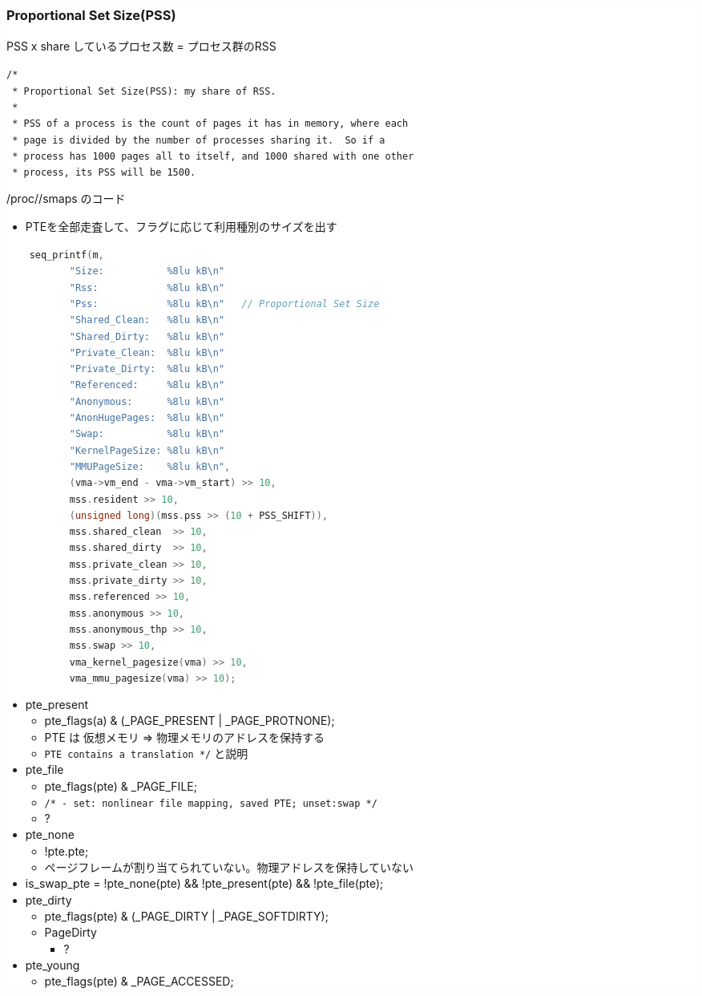 ### Proportional Set Size(PSS)

PSS x share しているプロセス数 = プロセス群のRSS

```
/*
 * Proportional Set Size(PSS): my share of RSS.
 *
 * PSS of a process is the count of pages it has in memory, where each
 * page is divided by the number of processes sharing it.  So if a
 * process has 1000 pages all to itself, and 1000 shared with one other
 * process, its PSS will be 1500.
```

/proc/<pid>/smaps のコード

 * PTEを全部走査して、フラグに応じて利用種別のサイズを出す

```c
	seq_printf(m,
		   "Size:           %8lu kB\n"
		   "Rss:            %8lu kB\n" 
		   "Pss:            %8lu kB\n"   // Proportional Set Size
		   "Shared_Clean:   %8lu kB\n"
		   "Shared_Dirty:   %8lu kB\n"
		   "Private_Clean:  %8lu kB\n"
		   "Private_Dirty:  %8lu kB\n"
		   "Referenced:     %8lu kB\n"
		   "Anonymous:      %8lu kB\n"
		   "AnonHugePages:  %8lu kB\n"
		   "Swap:           %8lu kB\n"
		   "KernelPageSize: %8lu kB\n"
		   "MMUPageSize:    %8lu kB\n",
		   (vma->vm_end - vma->vm_start) >> 10,
		   mss.resident >> 10,
		   (unsigned long)(mss.pss >> (10 + PSS_SHIFT)),
		   mss.shared_clean  >> 10,
		   mss.shared_dirty  >> 10,
		   mss.private_clean >> 10,
		   mss.private_dirty >> 10,
		   mss.referenced >> 10,
		   mss.anonymous >> 10,
		   mss.anonymous_thp >> 10,
		   mss.swap >> 10,
		   vma_kernel_pagesize(vma) >> 10,
		   vma_mmu_pagesize(vma) >> 10);
```

 * pte_present
   * pte_flags(a) & (_PAGE_PRESENT | _PAGE_PROTNONE);
   * PTE は 仮想メモリ => 物理メモリのアドレスを保持する
   * `PTE contains a translation */` と説明
 * pte_file
   * pte_flags(pte) & _PAGE_FILE;
   * `/* - set: nonlinear file mapping, saved PTE; unset:swap */`
   * ?
 * pte_none
   * !pte.pte;
   * ページフレームが割り当てられていない。物理アドレスを保持していない
 * is_swap_pte = !pte_none(pte) && !pte_present(pte) && !pte_file(pte);
 * pte_dirty
   * pte_flags(pte) & (_PAGE_DIRTY | _PAGE_SOFTDIRTY);
   * PageDirty
     * ?
 * pte_young
   * pte_flags(pte) & _PAGE_ACCESSED;
